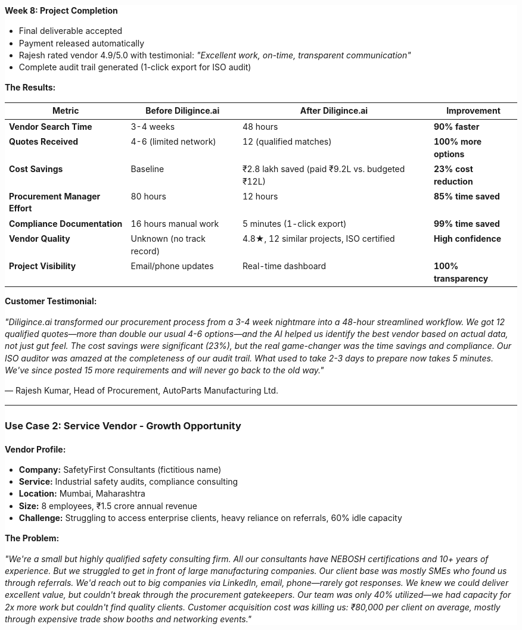 **Week 8: Project Completion**
- Final deliverable accepted
- Payment released automatically
- Rajesh rated vendor 4.9/5.0 with testimonial: *"Excellent work, on-time, transparent communication"*
- Complete audit trail generated (1-click export for ISO audit)

**The Results:**

| Metric | Before Diligince.ai | After Diligince.ai | Improvement |
|--------|---------------------|-------------------|-------------|
| **Vendor Search Time** | 3-4 weeks | 48 hours | **90% faster** |
| **Quotes Received** | 4-6 (limited network) | 12 (qualified matches) | **100% more options** |
| **Cost Savings** | Baseline | ₹2.8 lakh saved (paid ₹9.2L vs. budgeted ₹12L) | **23% cost reduction** |
| **Procurement Manager Effort** | 80 hours | 12 hours | **85% time saved** |
| **Compliance Documentation** | 16 hours manual work | 5 minutes (1-click export) | **99% time saved** |
| **Vendor Quality** | Unknown (no track record) | 4.8★, 12 similar projects, ISO certified | **High confidence** |
| **Project Visibility** | Email/phone updates | Real-time dashboard | **100% transparency** |

**Customer Testimonial:**

*"Diligince.ai transformed our procurement process from a 3-4 week nightmare into a 48-hour streamlined workflow. We got 12 qualified quotes—more than double our usual 4-6 options—and the AI helped us identify the best vendor based on actual data, not just gut feel. The cost savings were significant (23%), but the real game-changer was the time savings and compliance. Our ISO auditor was amazed at the completeness of our audit trail. What used to take 2-3 days to prepare now takes 5 minutes. We've since posted 15 more requirements and will never go back to the old way."*

— Rajesh Kumar, Head of Procurement, AutoParts Manufacturing Ltd.

---

### Use Case 2: Service Vendor - Growth Opportunity

**Vendor Profile:**
- **Company:** SafetyFirst Consultants (fictitious name)
- **Service:** Industrial safety audits, compliance consulting
- **Location:** Mumbai, Maharashtra
- **Size:** 8 employees, ₹1.5 crore annual revenue
- **Challenge:** Struggling to access enterprise clients, heavy reliance on referrals, 60% idle capacity

**The Problem:**

*"We're a small but highly qualified safety consulting firm. All our consultants have NEBOSH certifications and 10+ years of experience. But we struggled to get in front of large manufacturing companies. Our client base was mostly SMEs who found us through referrals. We'd reach out to big companies via LinkedIn, email, phone—rarely got responses. We knew we could deliver excellent value, but couldn't break through the procurement gatekeepers. Our team was only 40% utilized—we had capacity for 2x more work but couldn't find quality clients. Customer acquisition cost was killing us: ₹80,000 per client on average, mostly through expensive trade show booths and networking events."*
